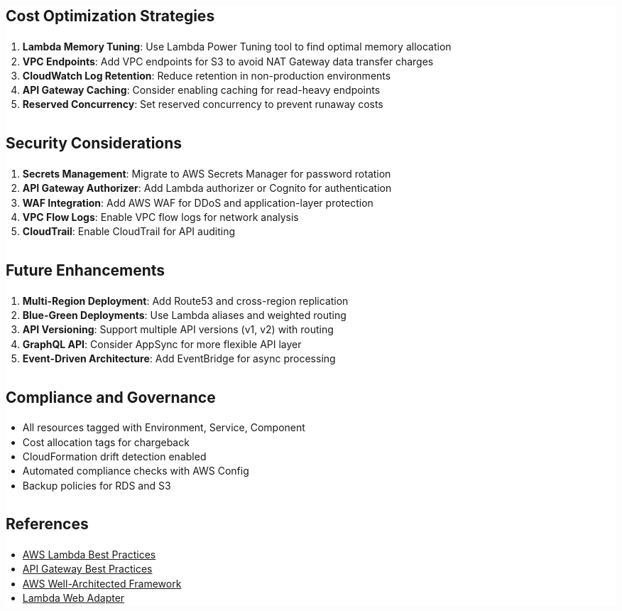 ## Cost Optimization Strategies

1. **Lambda Memory Tuning**: Use Lambda Power Tuning tool to find optimal memory allocation
2. **VPC Endpoints**: Add VPC endpoints for S3 to avoid NAT Gateway data transfer charges
3. **CloudWatch Log Retention**: Reduce retention in non-production environments
4. **API Gateway Caching**: Consider enabling caching for read-heavy endpoints
5. **Reserved Concurrency**: Set reserved concurrency to prevent runaway costs

## Security Considerations

1. **Secrets Management**: Migrate to AWS Secrets Manager for password rotation
2. **API Gateway Authorizer**: Add Lambda authorizer or Cognito for authentication
3. **WAF Integration**: Add AWS WAF for DDoS and application-layer protection
4. **VPC Flow Logs**: Enable VPC flow logs for network analysis
5. **CloudTrail**: Enable CloudTrail for API auditing

## Future Enhancements

1. **Multi-Region Deployment**: Add Route53 and cross-region replication
2. **Blue-Green Deployments**: Use Lambda aliases and weighted routing
3. **API Versioning**: Support multiple API versions (v1, v2) with routing
4. **GraphQL API**: Consider AppSync for more flexible API layer
5. **Event-Driven Architecture**: Add EventBridge for async processing

## Compliance and Governance

- All resources tagged with Environment, Service, Component
- Cost allocation tags for chargeback
- CloudFormation drift detection enabled
- Automated compliance checks with AWS Config
- Backup policies for RDS and S3

## References

- [AWS Lambda Best Practices](https://docs.aws.amazon.com/lambda/latest/dg/best-practices.html)
- [API Gateway Best Practices](https://docs.aws.amazon.com/apigateway/latest/developerguide/api-gateway-request-throttling.html)
- [AWS Well-Architected Framework](https://aws.amazon.com/architecture/well-architected/)
- [Lambda Web Adapter](https://github.com/awslabs/aws-lambda-web-adapter)
